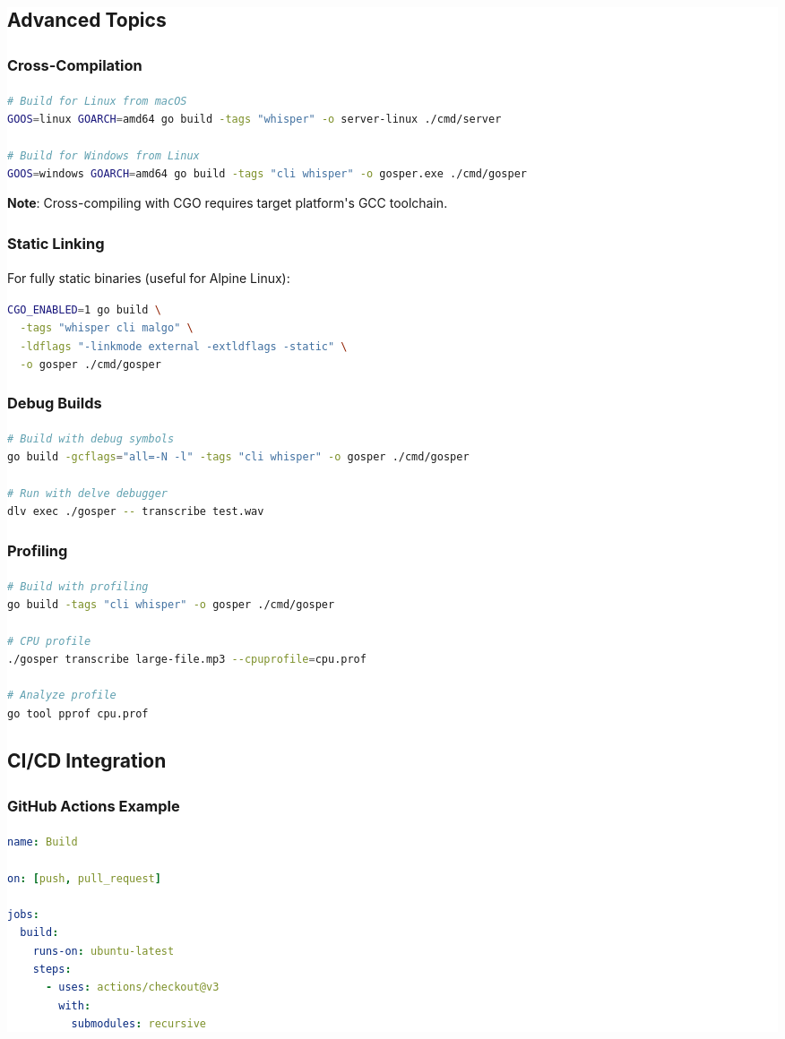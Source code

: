 ## Advanced Topics

### Cross-Compilation

```bash
# Build for Linux from macOS
GOOS=linux GOARCH=amd64 go build -tags "whisper" -o server-linux ./cmd/server

# Build for Windows from Linux
GOOS=windows GOARCH=amd64 go build -tags "cli whisper" -o gosper.exe ./cmd/gosper
```

**Note**: Cross-compiling with CGO requires target platform's GCC toolchain.

### Static Linking

For fully static binaries (useful for Alpine Linux):

```bash
CGO_ENABLED=1 go build \
  -tags "whisper cli malgo" \
  -ldflags "-linkmode external -extldflags -static" \
  -o gosper ./cmd/gosper
```

### Debug Builds

```bash
# Build with debug symbols
go build -gcflags="all=-N -l" -tags "cli whisper" -o gosper ./cmd/gosper

# Run with delve debugger
dlv exec ./gosper -- transcribe test.wav
```

### Profiling

```bash
# Build with profiling
go build -tags "cli whisper" -o gosper ./cmd/gosper

# CPU profile
./gosper transcribe large-file.mp3 --cpuprofile=cpu.prof

# Analyze profile
go tool pprof cpu.prof
```

## CI/CD Integration

### GitHub Actions Example

```yaml
name: Build

on: [push, pull_request]

jobs:
  build:
    runs-on: ubuntu-latest
    steps:
      - uses: actions/checkout@v3
        with:
          submodules: recursive

```